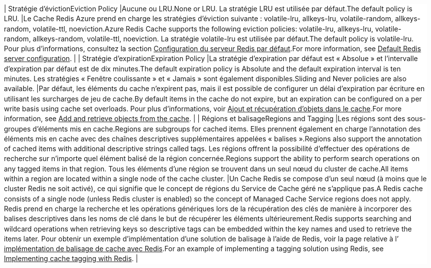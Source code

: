 | <span data-ttu-id="ce43c-145">Stratégie d’éviction</span><span class="sxs-lookup"><span data-stu-id="ce43c-145">Eviction Policy</span></span> |<span data-ttu-id="ce43c-146">Aucune ou LRU.</span><span class="sxs-lookup"><span data-stu-id="ce43c-146">None or LRU.</span></span> <span data-ttu-id="ce43c-147">La stratégie LRU est utilisée par défaut.</span><span class="sxs-lookup"><span data-stu-id="ce43c-147">The default policy is LRU.</span></span> |<span data-ttu-id="ce43c-148">Le Cache Redis Azure prend en charge les stratégies d’éviction suivante : volatile-lru, allkeys-lru, volatile-random, allkeys-random, volatile-ttl, noeviction.</span><span class="sxs-lookup"><span data-stu-id="ce43c-148">Azure Redis Cache supports the following eviction policies: volatile-lru, allkeys-lru, volatile-random, allkeys-random, volatile-ttl, noeviction.</span></span> <span data-ttu-id="ce43c-149">La stratégie volatile-lru est utilisée par défaut.</span><span class="sxs-lookup"><span data-stu-id="ce43c-149">The default policy is volatile-lru.</span></span> <span data-ttu-id="ce43c-150">Pour plus d’informations, consultez la section [Configuration du serveur Redis par défaut](cache-configure.md#default-redis-server-configuration).</span><span class="sxs-lookup"><span data-stu-id="ce43c-150">For more information, see [Default Redis server configuration](cache-configure.md#default-redis-server-configuration).</span></span> |
| <span data-ttu-id="ce43c-151">Stratégie d’expiration</span><span class="sxs-lookup"><span data-stu-id="ce43c-151">Expiration Policy</span></span> |<span data-ttu-id="ce43c-152">La stratégie d’expiration par défaut est « Absolue » et l’intervalle d’expiration par défaut est de dix minutes.</span><span class="sxs-lookup"><span data-stu-id="ce43c-152">The default expiration policy is Absolute and the default expiration interval is ten minutes.</span></span> <span data-ttu-id="ce43c-153">Les stratégies « Fenêtre coulissante » et « Jamais » sont également disponibles.</span><span class="sxs-lookup"><span data-stu-id="ce43c-153">Sliding and Never policies are also available.</span></span> |<span data-ttu-id="ce43c-154">Par défaut, les éléments du cache n’expirent pas, mais il est possible de configurer un délai d’expiration par écriture en utilisant les surcharges de jeu de cache.</span><span class="sxs-lookup"><span data-stu-id="ce43c-154">By default items in the cache do not expire, but an expiration can be configured on a per write basis using cache set overloads.</span></span> <span data-ttu-id="ce43c-155">Pour plus d’informations, voir [Ajout et récupération d’objets dans le cache](cache-dotnet-how-to-use-azure-redis-cache.md#add-and-retrieve-objects-from-the-cache).</span><span class="sxs-lookup"><span data-stu-id="ce43c-155">For more information, see [Add and retrieve objects from the cache](cache-dotnet-how-to-use-azure-redis-cache.md#add-and-retrieve-objects-from-the-cache).</span></span> |
| <span data-ttu-id="ce43c-156">Régions et balisage</span><span class="sxs-lookup"><span data-stu-id="ce43c-156">Regions and Tagging</span></span> |<span data-ttu-id="ce43c-157">Les régions sont des sous-groupes d’éléments mis en cache.</span><span class="sxs-lookup"><span data-stu-id="ce43c-157">Regions are subgroups for cached items.</span></span> <span data-ttu-id="ce43c-158">Elles prennent également en charge l’annotation des éléments mis en cache avec des chaînes descriptives supplémentaires appelées « balises ».</span><span class="sxs-lookup"><span data-stu-id="ce43c-158">Regions also support the annotation of cached items with additional descriptive strings called tags.</span></span> <span data-ttu-id="ce43c-159">Les régions offrent la possibilité d’effectuer des opérations de recherche sur n’importe quel élément balisé de la région concernée.</span><span class="sxs-lookup"><span data-stu-id="ce43c-159">Regions support the ability to perform search operations on any tagged items in that region.</span></span> <span data-ttu-id="ce43c-160">Tous les éléments d’une région se trouvent dans un seul nœud du cluster de cache.</span><span class="sxs-lookup"><span data-stu-id="ce43c-160">All items within a region are located within a single node of the cache cluster.</span></span> |<span data-ttu-id="ce43c-161">Un Cache Redis se compose d’un seul nœud (à moins que le cluster Redis ne soit activé), ce qui signifie que le concept de régions du Service de Cache géré ne s’applique pas.</span><span class="sxs-lookup"><span data-stu-id="ce43c-161">A Redis cache consists of a single node (unless Redis cluster is enabled) so the concept of Managed Cache Service regions does not apply.</span></span> <span data-ttu-id="ce43c-162">Redis prend en charge la recherche et les opérations génériques lors de la récupération des clés de manière à incorporer des balises descriptives dans les noms de clé dans le but de récupérer les éléments ultérieurement.</span><span class="sxs-lookup"><span data-stu-id="ce43c-162">Redis supports searching and wildcard operations when retrieving keys so descriptive tags can be embedded within the key names and used to retrieve the items later.</span></span> <span data-ttu-id="ce43c-163">Pour obtenir un exemple d’implémentation d’une solution de balisage à l’aide de Redis, voir la page relative à l’ [implémentation de balisage de cache avec Redis](http://stackify.com/implementing-cache-tagging-redis/).</span><span class="sxs-lookup"><span data-stu-id="ce43c-163">For an example of implementing a tagging solution using Redis, see [Implementing cache tagging with Redis](http://stackify.com/implementing-cache-tagging-redis/).</span></span> |